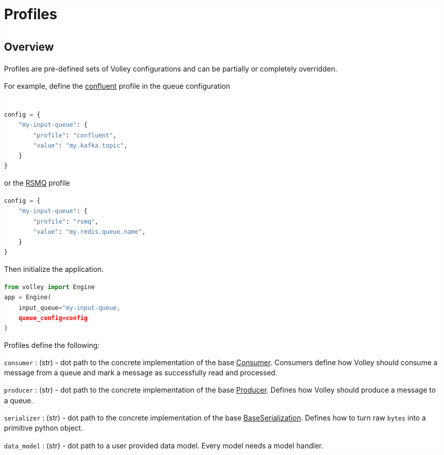 # Profiles


## Overview
Profiles are pre-defined sets of Volley configurations and can be partially or completely overridden. 


For example, define the [confluent](#confluent) profile in the queue configuration

```python hl_lines="3"

config = {
    "my-input-queue": {
        "profile": "confluent",
        "value": "my.kafka.topic",
    }
}
```

or the [RSMQ](#rsmq) profile
```python hl_lines="3"
config = {
    "my-input-queue": {
        "profile": "rsmq",
        "value": "my.redis.queue.name",
    }
}
```

Then initialize the application.

```python  hl_lines="4"
from volley import Engine
app = Engine(
    input_queue="my-input-queue,
    queue_config=config
)

```

Profiles define the following:

`consumer` : (str) - dot path to the concrete implementation of the base [Consumer](./connectors/base.md#consumer). Consumers define how Volley should consume a message from a queue and mark a message as successfully read and processed.

`producer` : (str) - dot path to the concrete implementation of the base [Producer](./connectors/base.md#consumer). Defines how Volley should produce a message to a queue.

`serializer` : (str) - dot path to the concrete implementation of the base [BaseSerialization](./serializers/BaseSerialization.md#serialization). Defines how to turn raw `bytes` into a primitive python object.

`data_model` : (str) - dot path to a user provided data model. Every model needs a model handler. 
